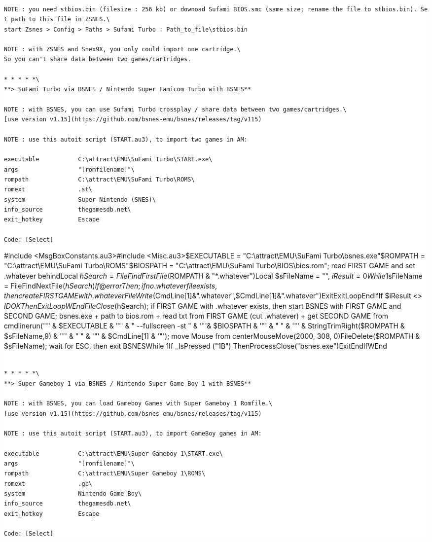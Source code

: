 ```
NOTE : you need stbios.bin (filesize : 256 kb) or downoad Sufami BIOS.smc (same size; rename the file to stbios.bin). Set path to this file in ZSNES.\
start Zsnes > Config > Paths > Sufami Turbo : Path_to_file\stbios.bin

NOTE : with ZSNES and Snex9X, you only could import one cartridge.\
So you can't share data between two games/cartridges.

* * * * *\
**> SuFami Turbo via BSNES / Nintendo Super Famicom Turbo with BSNES**

NOTE : with BSNES, you can use Sufami Turbo crossplay / share data between two games/cartridges.\
[use version v1.15](https://github.com/bsnes-emu/bsnes/releases/tag/v115)

NOTE : use this autoit script (START.au3), to import two games in AM:

executable           C:\attract\EMU\SuFami Turbo\START.exe\
args                 "[romfilename]"\
rompath              C:\attract\EMU\SuFami Turbo\ROMS\
romext               .st\
system               Super Nintendo (SNES)\
info_source          thegamesdb.net\
exit_hotkey          Escape

Code: [Select]

```
#include <MsgBoxConstants.au3>#include <Misc.au3>$EXECUTABLE = "C:\attract\EMU\SuFami Turbo\bsnes.exe"$ROMPATH = "C:\attract\EMU\SuFami Turbo\ROMS\"$BIOSPATH = "C:\attract\EMU\SuFami Turbo\BIOS\bios.rom"; read FIRST GAME and set .whatever behindLocal $hSearch = FileFindFirstFile($ROMPATH & "*.whatever")Local $sFileName = "", $iResult = 0While 1$sFileName = FileFindNextFile($hSearch)If @error Then; if no .whatever file exists, then create FIRST GAME with .whateverFileWrite($CmdLine[1]&".whatever",$CmdLine[1]&".whatever")ExitExitLoopEndIfIf $iResult <> $IDOK Then ExitLoopWEndFileClose($hSearch); if FIRST GAME with .whatever exists, then start BSNES with FIRST GAME and SECOND GAME; bsnes.exe + path to bios.rom + read txt from FIRST GAME (cut .whatever) + get SECOND GAME from cmdlinerun('"' & $EXECUTABLE & '"' & " --fullscreen -st " & '"'& $BIOSPATH & '"' & " " & '"' & StringTrimRight($ROMPATH & $sFileName,9) & '"' & " " & '"' & $CmdLine[1] & '"'); move Mouse from centerMouseMove(2000, 308, 0)FileDelete($ROMPATH & $sFileName); wait for ESC, then exit BSNESWhile 1If _IsPressed ("1B") ThenProcessClose("bsnes.exe")ExitEndIfWEnd
```

* * * * *\
**> Super Gameboy 1 via BSNES / Nintendo Super Game Boy 1 with BSNES**

NOTE : with BSNES, you can load Gameboy Games with Super Gameboy 1 Romfile.\
[use version v1.15](https://github.com/bsnes-emu/bsnes/releases/tag/v115)

NOTE : use this autoit script (START.au3), to import GameBoy games in AM:

executable           C:\attract\EMU\Super Gameboy 1\START.exe\
args                 "[romfilename]"\
rompath              C:\attract\EMU\Super Gameboy 1\ROMS\
romext               .gb\
system               Nintendo Game Boy\
info_source          thegamesdb.net\
exit_hotkey          Escape

Code: [Select]

```